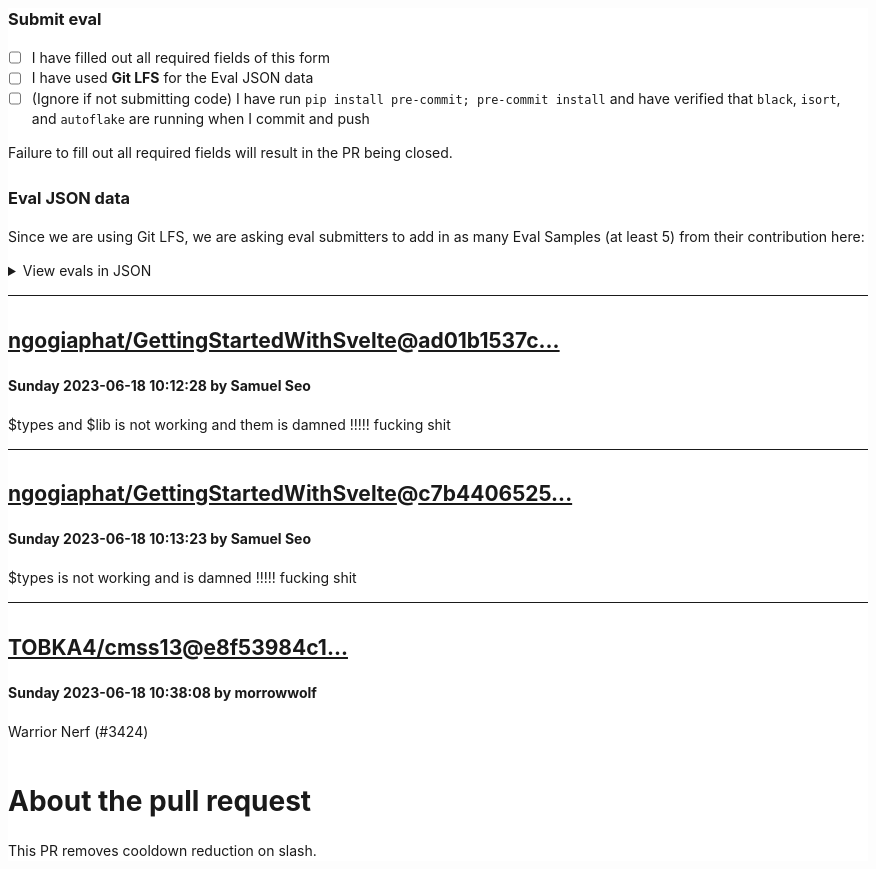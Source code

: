 ### Submit eval

- [ ] I have filled out all required fields of this form
- [ ] I have used **Git LFS** for the Eval JSON data
- [ ] (Ignore if not submitting code) I have run `pip install
pre-commit; pre-commit install` and have verified that `black`, `isort`,
and `autoflake` are running when I commit and push

Failure to fill out all required fields will result in the PR being
closed.

### Eval JSON data 

Since we are using Git LFS, we are asking eval submitters to add in as
many Eval Samples (at least 5) from their contribution here:

<details><summary>View evals in JSON</summary></details>

---
## [ngogiaphat/GettingStartedWithSvelte](https://github.com/ngogiaphat/GettingStartedWithSvelte)@[ad01b1537c...](https://github.com/ngogiaphat/GettingStartedWithSvelte/commit/ad01b1537c064f80efb93149d7f0177567bbdeee)
#### Sunday 2023-06-18 10:12:28 by Samuel Seo

$types and $lib is not working and them is damned !!!!! fucking shit

---
## [ngogiaphat/GettingStartedWithSvelte](https://github.com/ngogiaphat/GettingStartedWithSvelte)@[c7b4406525...](https://github.com/ngogiaphat/GettingStartedWithSvelte/commit/c7b4406525d96e796955447a8f50e8c168267b11)
#### Sunday 2023-06-18 10:13:23 by Samuel Seo

$types is not working and is damned !!!!! fucking shit

---
## [TOBKA4/cmss13](https://github.com/TOBKA4/cmss13)@[e8f53984c1...](https://github.com/TOBKA4/cmss13/commit/e8f53984c1edd98c25b4c3199a6a5363eaa26869)
#### Sunday 2023-06-18 10:38:08 by morrowwolf

Warrior Nerf (#3424)



# About the pull request

This PR removes cooldown reduction on slash.


  [1]: https://mstdn.social/@mattwilcox/110451855256437660
  [2]: https://mstdn.social/@mattwilcox/110451875354616267
  [3]: https://www.kernel.org/doc/html/latest/process/coding-style.html#indentation
[1]:  https://lore.kernel.org/lkml/20181029221037.87724-1-dancol@google.com/
[2]:  https://lore.kernel.org/lkml/874lbtjvtd.fsf@oldenburg2.str.redhat.com/
[3]:  https://lore.kernel.org/lkml/20181204132604.aspfupwjgjx6fhva@brauner.io/
[4]:  https://lore.kernel.org/lkml/20181203180224.fkvw4kajtbvru2ku@brauner.io/
[5]:  https://lore.kernel.org/lkml/20181121213946.GA10795@mail.hallyn.com/
[6]:  https://lore.kernel.org/lkml/20181120103111.etlqp7zop34v6nv4@brauner.io/
[7]:  https://lore.kernel.org/lkml/36323361-90BD-41AF-AB5B-EE0D7BA02C21@amacapital.net/
[8]:  https://lore.kernel.org/lkml/87tvjxp8pc.fsf@xmission.com/
[9]:  https://asciinema.org/a/IQjuCHew6bnq1cr78yuMv16cy
[11]: https://lore.kernel.org/lkml/F53D6D38-3521-4C20-9034-5AF447DF62FF@amacapital.net/
[12]: https://lore.kernel.org/lkml/87zhtjn8ck.fsf@xmission.com/
[13]: https://lore.kernel.org/lkml/871s6u9z6u.fsf@xmission.com/
[14]: https://lore.kernel.org/lkml/20181206231742.xxi4ghn24z4h2qki@brauner.io/
[15]: https://lore.kernel.org/lkml/20181207003124.GA11160@mail.hallyn.com/
[16]: https://lore.kernel.org/lkml/20181207015423.4miorx43l3qhppfz@brauner.io/
[17]: https://lore.kernel.org/lkml/CAGXu5jL8PciZAXvOvCeCU3wKUEB_dU-O3q0tDw4uB_ojMvDEew@mail.gmail.com/
[18]: https://lore.kernel.org/lkml/20181206222746.GB9224@mail.hallyn.com/
[19]: https://lore.kernel.org/lkml/20181208054059.19813-1-christian@brauner.io/
[20]: https://lore.kernel.org/lkml/8736rebl9s.fsf@oldenburg.str.redhat.com/
[21]: https://lore.kernel.org/lkml/20181228152012.dbf0508c2508138efc5f2bbe@linux-foundation.org/
[22]: https://lore.kernel.org/lkml/20181228233725.722tdfgijxcssg76@brauner.io/
[23]: https://lwn.net/Articles/773459/
[24]: https://lore.kernel.org/lkml/8736rebl9s.fsf@oldenburg.str.redhat.com/
[25]: https://lore.kernel.org/lkml/CAK8P3a0ej9NcJM8wXNPbcGUyOUZYX+VLoDFdbenW3s3114oQZw@mail.gmail.com/